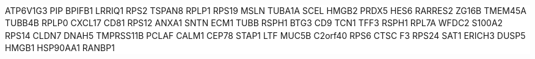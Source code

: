 <td align="left">ATP6V1G3</td>
<td align="left">PIP</td>
</tr>
<tr class="odd">
<td align="left">BPIFB1</td>
<td align="left">LRRIQ1</td>
<td align="left">RPS2</td>
<td align="left">TSPAN8</td>
<td align="left">RPLP1</td>
<td align="left">RPS19</td>
<td align="left">MSLN</td>
<td align="left">TUBA1A</td>
<td align="left">SCEL</td>
<td align="left">HMGB2</td>
<td align="left">PRDX5</td>
<td align="left">HES6</td>
<td align="left">RARRES2</td>
<td align="left">ZG16B</td>
</tr>
<tr class="even">
<td align="left">TMEM45A</td>
<td align="left">TUBB4B</td>
<td align="left">RPLP0</td>
<td align="left">CXCL17</td>
<td align="left">CD81</td>
<td align="left">RPS12</td>
<td align="left">ANXA1</td>
<td align="left">SNTN</td>
<td align="left">ECM1</td>
<td align="left">TUBB</td>
<td align="left">RSPH1</td>
<td align="left">BTG3</td>
<td align="left">CD9</td>
<td align="left">TCN1</td>
</tr>
<tr class="odd">
<td align="left">TFF3</td>
<td align="left">RSPH1</td>
<td align="left">RPL7A</td>
<td align="left">WFDC2</td>
<td align="left">S100A2</td>
<td align="left">RPS14</td>
<td align="left">CLDN7</td>
<td align="left">DNAH5</td>
<td align="left">TMPRSS11B</td>
<td align="left">PCLAF</td>
<td align="left">CALM1</td>
<td align="left">CEP78</td>
<td align="left">STAP1</td>
<td align="left">LTF</td>
</tr>
<tr class="even">
<td align="left">MUC5B</td>
<td align="left">C2orf40</td>
<td align="left">RPS6</td>
<td align="left">CTSC</td>
<td align="left">F3</td>
<td align="left">RPS24</td>
<td align="left">SAT1</td>
<td align="left">ERICH3</td>
<td align="left">DUSP5</td>
<td align="left">HMGB1</td>
<td align="left">HSP90AA1</td>
<td align="left">RANBP1</td>